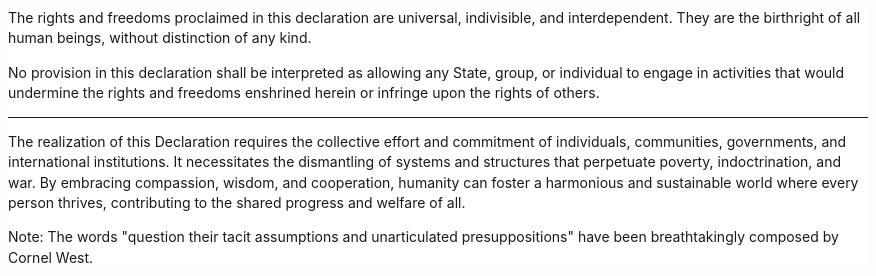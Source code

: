 The rights and freedoms proclaimed in this declaration are universal, indivisible, and interdependent. They are the birthright of all human beings, without distinction of any kind.

No provision in this declaration shall be interpreted as allowing any State, group, or individual to engage in activities that would undermine the rights and freedoms enshrined herein or infringe upon the rights of others.

---

The realization of this Declaration requires the collective effort and commitment of individuals, communities, governments, and international institutions. It necessitates the dismantling of systems and structures that perpetuate poverty, indoctrination, and war. By embracing compassion, wisdom, and cooperation, humanity can foster a harmonious and sustainable world where every person thrives, contributing to the shared progress and welfare of all.

Note: The words "question their tacit assumptions and unarticulated presuppositions" have been breathtakingly composed by Cornel West.
